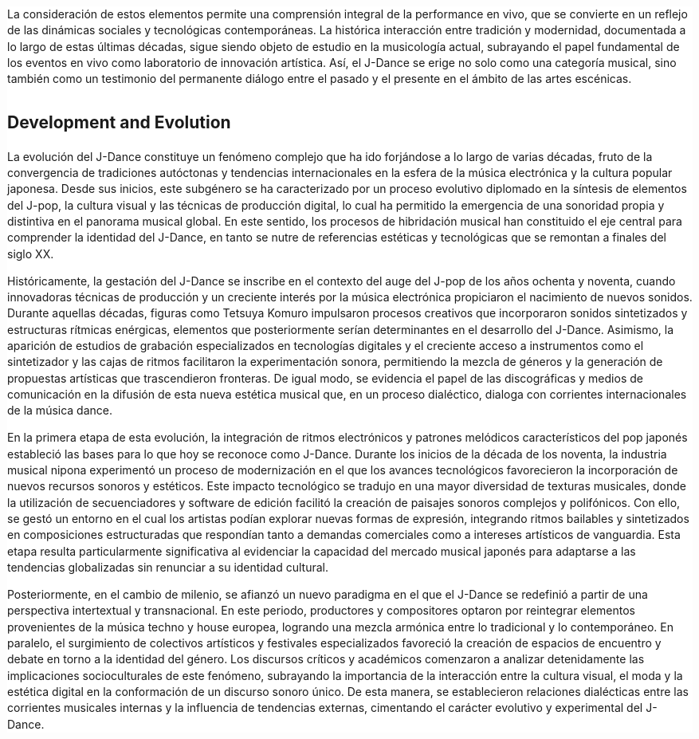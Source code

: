 La consideración de estos elementos permite una comprensión integral de la performance en vivo, que
se convierte en un reflejo de las dinámicas sociales y tecnológicas contemporáneas. La histórica
interacción entre tradición y modernidad, documentada a lo largo de estas últimas décadas, sigue
siendo objeto de estudio en la musicología actual, subrayando el papel fundamental de los eventos en
vivo como laboratorio de innovación artística. Así, el J-Dance se erige no solo como una categoría
musical, sino también como un testimonio del permanente diálogo entre el pasado y el presente en el
ámbito de las artes escénicas.

## Development and Evolution

La evolución del J-Dance constituye un fenómeno complejo que ha ido forjándose a lo largo de varias
décadas, fruto de la convergencia de tradiciones autóctonas y tendencias internacionales en la
esfera de la música electrónica y la cultura popular japonesa. Desde sus inicios, este subgénero se
ha caracterizado por un proceso evolutivo diplomado en la síntesis de elementos del J-pop, la
cultura visual y las técnicas de producción digital, lo cual ha permitido la emergencia de una
sonoridad propia y distintiva en el panorama musical global. En este sentido, los procesos de
hibridación musical han constituido el eje central para comprender la identidad del J-Dance, en
tanto se nutre de referencias estéticas y tecnológicas que se remontan a finales del siglo XX.

Históricamente, la gestación del J-Dance se inscribe en el contexto del auge del J-pop de los años
ochenta y noventa, cuando innovadoras técnicas de producción y un creciente interés por la música
electrónica propiciaron el nacimiento de nuevos sonidos. Durante aquellas décadas, figuras como
Tetsuya Komuro impulsaron procesos creativos que incorporaron sonidos sintetizados y estructuras
rítmicas enérgicas, elementos que posteriormente serían determinantes en el desarrollo del J-Dance.
Asimismo, la aparición de estudios de grabación especializados en tecnologías digitales y el
creciente acceso a instrumentos como el sintetizador y las cajas de ritmos facilitaron la
experimentación sonora, permitiendo la mezcla de géneros y la generación de propuestas artísticas
que trascendieron fronteras. De igual modo, se evidencia el papel de las discográficas y medios de
comunicación en la difusión de esta nueva estética musical que, en un proceso dialéctico, dialoga
con corrientes internacionales de la música dance.

En la primera etapa de esta evolución, la integración de ritmos electrónicos y patrones melódicos
característicos del pop japonés estableció las bases para lo que hoy se reconoce como J-Dance.
Durante los inicios de la década de los noventa, la industria musical nipona experimentó un proceso
de modernización en el que los avances tecnológicos favorecieron la incorporación de nuevos recursos
sonoros y estéticos. Este impacto tecnológico se tradujo en una mayor diversidad de texturas
musicales, donde la utilización de secuenciadores y software de edición facilitó la creación de
paisajes sonoros complejos y polifónicos. Con ello, se gestó un entorno en el cual los artistas
podían explorar nuevas formas de expresión, integrando ritmos bailables y sintetizados en
composiciones estructuradas que respondían tanto a demandas comerciales como a intereses artísticos
de vanguardia. Esta etapa resulta particularmente significativa al evidenciar la capacidad del
mercado musical japonés para adaptarse a las tendencias globalizadas sin renunciar a su identidad
cultural.

Posteriormente, en el cambio de milenio, se afianzó un nuevo paradigma en el que el J-Dance se
redefinió a partir de una perspectiva intertextual y transnacional. En este periodo, productores y
compositores optaron por reintegrar elementos provenientes de la música techno y house europea,
logrando una mezcla armónica entre lo tradicional y lo contemporáneo. En paralelo, el surgimiento de
colectivos artísticos y festivales especializados favoreció la creación de espacios de encuentro y
debate en torno a la identidad del género. Los discursos críticos y académicos comenzaron a analizar
detenidamente las implicaciones socioculturales de este fenómeno, subrayando la importancia de la
interacción entre la cultura visual, el moda y la estética digital en la conformación de un discurso
sonoro único. De esta manera, se establecieron relaciones dialécticas entre las corrientes musicales
internas y la influencia de tendencias externas, cimentando el carácter evolutivo y experimental del
J-Dance.
